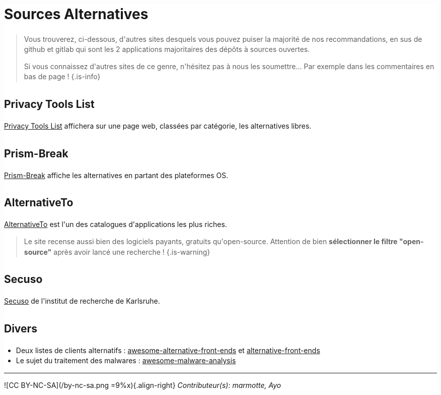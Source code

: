# Sources Alternatives

> Vous trouverez, ci-dessous, d'autres sites desquels vous pouvez puiser la majorité de nos recommandations, en sus de github et gitlab qui sont les 2 applications majoritaires des dépôts à sources ouvertes. 
> 
> Si vous connaissez d'autres sites de ce genre, n'hésitez pas à nous les soumettre...
> Par exemple dans les commentaires en bas de page !
{.is-info}

## Privacy Tools List
[Privacy Tools List](https://privacytoolslist.com/) affichera sur une page web, classées par catégorie, les alternatives libres.

## Prism-Break
[Prism-Break](https://prism-break.org/fr/) affiche les alternatives en partant des plateformes OS.

## AlternativeTo
[AlternativeTo](https://alternativeto.net/) est l'un des catalogues d'applications les plus riches.

> Le site recense aussi bien des logiciels payants, gratuits qu'open-source.
> Attention de bien **sélectionner le filtre "open-source"** après avoir lancé une recherche !
{.is-warning}

## Secuso

[Secuso](https://secuso.aifb.kit.edu/english/105.php) de l'institut de recherche de Karlsruhe.

## Divers

- Deux listes de clients alternatifs : [awesome-alternative-front-ends](https://github.com/skynet2982/awesome-alternative-front-ends) et [alternative-front-ends](https://github.com/mendel5/alternative-front-ends?tab=readme-ov-file)
- Le sujet du traitement des malwares : [awesome-malware-analysis](https://github.com/rshipp/awesome-malware-analysis)



---
![CC BY-NC-SA](/by-nc-sa.png =9%x){.align-right} *Contributeur(s): marmotte, Ayo*